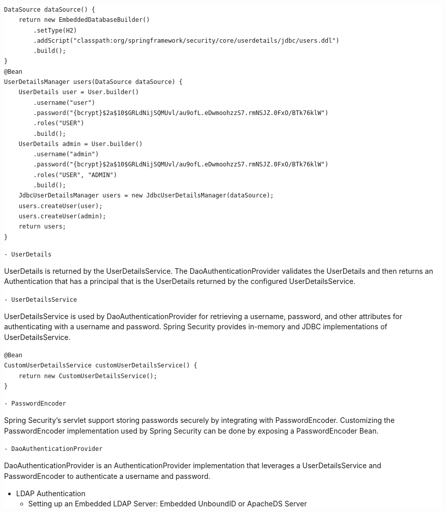 ```
DataSource dataSource() {
    return new EmbeddedDatabaseBuilder()
        .setType(H2)
        .addScript("classpath:org/springframework/security/core/userdetails/jdbc/users.ddl")
        .build();
}
@Bean
UserDetailsManager users(DataSource dataSource) {
    UserDetails user = User.builder()
        .username("user")
        .password("{bcrypt}$2a$10$GRLdNijSQMUvl/au9ofL.eDwmoohzzS7.rmNSJZ.0FxO/BTk76klW")
        .roles("USER")
        .build();
    UserDetails admin = User.builder()
        .username("admin")
        .password("{bcrypt}$2a$10$GRLdNijSQMUvl/au9ofL.eDwmoohzzS7.rmNSJZ.0FxO/BTk76klW")
        .roles("USER", "ADMIN")
        .build();
    JdbcUserDetailsManager users = new JdbcUserDetailsManager(dataSource);
    users.createUser(user);
    users.createUser(admin);
    return users;
}
```
    - UserDetails

UserDetails is returned by the UserDetailsService. The DaoAuthenticationProvider validates the UserDetails and then returns an Authentication that has a principal that is the UserDetails returned by the configured UserDetailsService.

    - UserDetailsService

UserDetailsService is used by DaoAuthenticationProvider for retrieving a username, password, and other attributes for authenticating with a username and password. Spring Security provides in-memory and JDBC implementations of UserDetailsService.
```
@Bean
CustomUserDetailsService customUserDetailsService() {
    return new CustomUserDetailsService();
}
```
    - PasswordEncoder

Spring Security’s servlet support storing passwords securely by integrating with PasswordEncoder. Customizing the PasswordEncoder implementation used by Spring Security can be done by exposing a PasswordEncoder Bean.

    - DaoAuthenticationProvider

DaoAuthenticationProvider is an AuthenticationProvider implementation that leverages a UserDetailsService and PasswordEncoder to authenticate a username and password.


- LDAP Authentication
    - Setting up an Embedded LDAP Server: Embedded UnboundID or ApacheDS Server
    